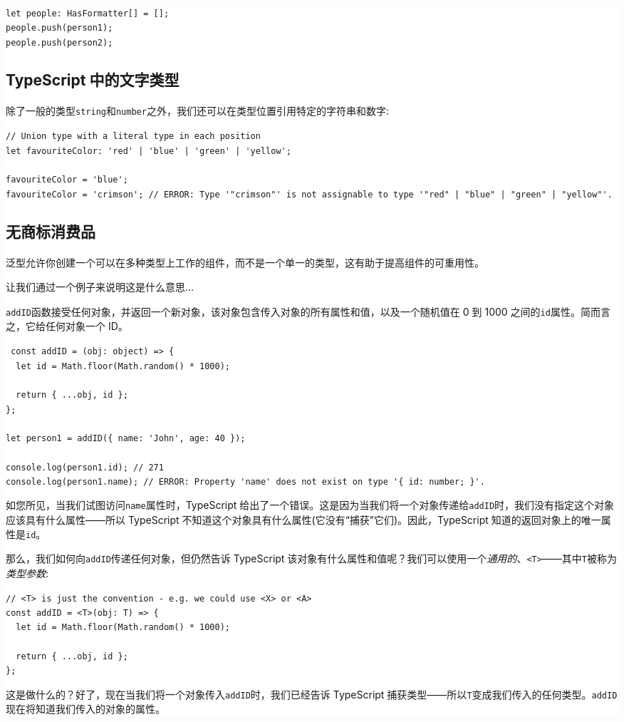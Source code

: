 ```
let people: HasFormatter[] = [];
people.push(person1);
people.push(person2);
```

## TypeScript 中的文字类型

除了一般的类型`string`和`number`之外，我们还可以在类型位置引用特定的字符串和数字:

```
// Union type with a literal type in each position
let favouriteColor: 'red' | 'blue' | 'green' | 'yellow';

favouriteColor = 'blue';
favouriteColor = 'crimson'; // ERROR: Type '"crimson"' is not assignable to type '"red" | "blue" | "green" | "yellow"'.
```

## 无商标消费品

泛型允许你创建一个可以在多种类型上工作的组件，而不是一个单一的类型，这有助于提高组件的可重用性。

让我们通过一个例子来说明这是什么意思...

`addID`函数接受任何对象，并返回一个新对象，该对象包含传入对象的所有属性和值，以及一个随机值在 0 到 1000 之间的`id`属性。简而言之，它给任何对象一个 ID。

```
 const addID = (obj: object) => {
  let id = Math.floor(Math.random() * 1000);

  return { ...obj, id };
};

let person1 = addID({ name: 'John', age: 40 });

console.log(person1.id); // 271
console.log(person1.name); // ERROR: Property 'name' does not exist on type '{ id: number; }'. 
```

如您所见，当我们试图访问`name`属性时，TypeScript 给出了一个错误。这是因为当我们将一个对象传递给`addID`时，我们没有指定这个对象应该具有什么属性——所以 TypeScript 不知道这个对象具有什么属性(它没有“捕获”它们)。因此，TypeScript 知道的返回对象上的唯一属性是`id`。

那么，我们如何向`addID`传递任何对象，但仍然告诉 TypeScript 该对象有什么属性和值呢？我们可以使用一个*通用的*、`<T>`——其中`T`被称为*类型参数*:

```
// <T> is just the convention - e.g. we could use <X> or <A>
const addID = <T>(obj: T) => {
  let id = Math.floor(Math.random() * 1000);

  return { ...obj, id };
};
```

这是做什么的？好了，现在当我们将一个对象传入`addID`时，我们已经告诉 TypeScript 捕获类型——所以`T`变成我们传入的任何类型。`addID`现在将知道我们传入的对象的属性。
